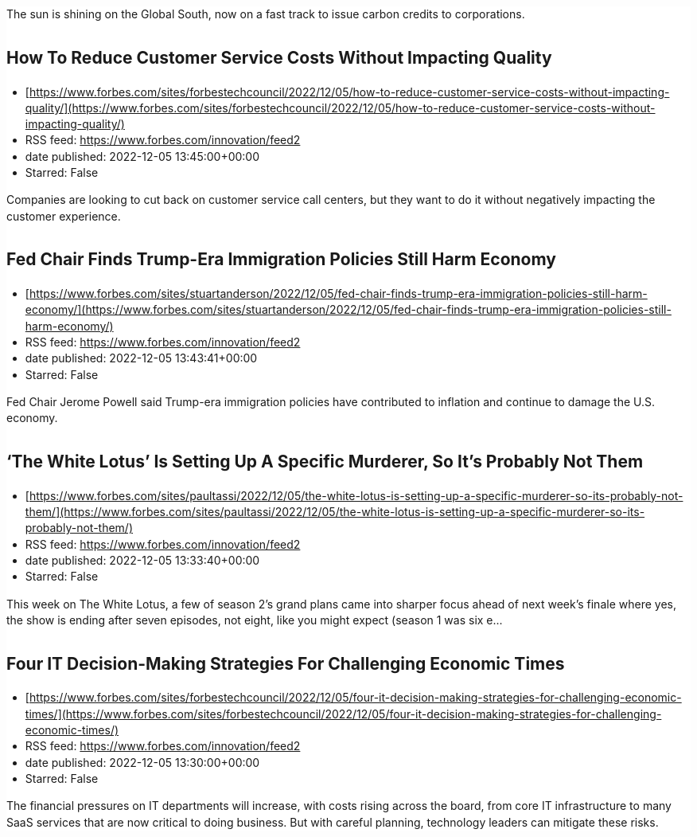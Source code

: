 The sun is shining on the Global South, now on a fast track to issue carbon credits to corporations.

## How To Reduce Customer Service Costs Without Impacting Quality
 - [https://www.forbes.com/sites/forbestechcouncil/2022/12/05/how-to-reduce-customer-service-costs-without-impacting-quality/](https://www.forbes.com/sites/forbestechcouncil/2022/12/05/how-to-reduce-customer-service-costs-without-impacting-quality/)
 - RSS feed: https://www.forbes.com/innovation/feed2
 - date published: 2022-12-05 13:45:00+00:00
 - Starred: False

Companies are looking to cut back on customer service call centers, but they want to do it without negatively impacting the customer experience.

## Fed Chair Finds Trump-Era Immigration Policies Still Harm Economy
 - [https://www.forbes.com/sites/stuartanderson/2022/12/05/fed-chair-finds-trump-era-immigration-policies-still-harm-economy/](https://www.forbes.com/sites/stuartanderson/2022/12/05/fed-chair-finds-trump-era-immigration-policies-still-harm-economy/)
 - RSS feed: https://www.forbes.com/innovation/feed2
 - date published: 2022-12-05 13:43:41+00:00
 - Starred: False

Fed Chair Jerome Powell said Trump-era immigration policies have contributed to inflation and continue to damage the U.S. economy.

## ‘The White Lotus’ Is Setting Up A Specific Murderer, So It’s Probably Not Them
 - [https://www.forbes.com/sites/paultassi/2022/12/05/the-white-lotus-is-setting-up-a-specific-murderer-so-its-probably-not-them/](https://www.forbes.com/sites/paultassi/2022/12/05/the-white-lotus-is-setting-up-a-specific-murderer-so-its-probably-not-them/)
 - RSS feed: https://www.forbes.com/innovation/feed2
 - date published: 2022-12-05 13:33:40+00:00
 - Starred: False

This week on The White Lotus, a few of season 2’s grand plans came into sharper focus ahead of next week’s finale where yes, the show is ending after seven episodes, not eight, like you might expect (season 1 was six e...

## Four IT Decision-Making Strategies For Challenging Economic Times
 - [https://www.forbes.com/sites/forbestechcouncil/2022/12/05/four-it-decision-making-strategies-for-challenging-economic-times/](https://www.forbes.com/sites/forbestechcouncil/2022/12/05/four-it-decision-making-strategies-for-challenging-economic-times/)
 - RSS feed: https://www.forbes.com/innovation/feed2
 - date published: 2022-12-05 13:30:00+00:00
 - Starred: False

The financial pressures on IT departments will increase, with costs rising across the board, from core IT infrastructure to many SaaS services that are now critical to doing business. But with careful planning, technology leaders can mitigate these risks.
